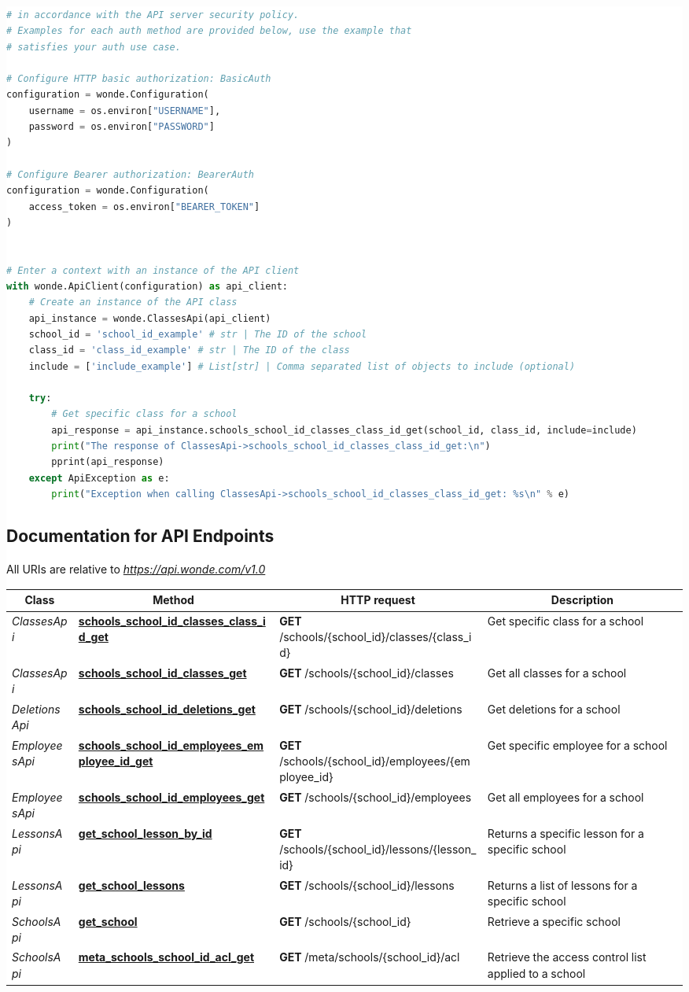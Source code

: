```python
# in accordance with the API server security policy.
# Examples for each auth method are provided below, use the example that
# satisfies your auth use case.

# Configure HTTP basic authorization: BasicAuth
configuration = wonde.Configuration(
    username = os.environ["USERNAME"],
    password = os.environ["PASSWORD"]
)

# Configure Bearer authorization: BearerAuth
configuration = wonde.Configuration(
    access_token = os.environ["BEARER_TOKEN"]
)


# Enter a context with an instance of the API client
with wonde.ApiClient(configuration) as api_client:
    # Create an instance of the API class
    api_instance = wonde.ClassesApi(api_client)
    school_id = 'school_id_example' # str | The ID of the school
    class_id = 'class_id_example' # str | The ID of the class
    include = ['include_example'] # List[str] | Comma separated list of objects to include (optional)

    try:
        # Get specific class for a school
        api_response = api_instance.schools_school_id_classes_class_id_get(school_id, class_id, include=include)
        print("The response of ClassesApi->schools_school_id_classes_class_id_get:\n")
        pprint(api_response)
    except ApiException as e:
        print("Exception when calling ClassesApi->schools_school_id_classes_class_id_get: %s\n" % e)

```

## Documentation for API Endpoints

All URIs are relative to *https://api.wonde.com/v1.0*

Class | Method | HTTP request | Description
------------ | ------------- | ------------- | -------------
*ClassesApi* | [**schools_school_id_classes_class_id_get**](docs/ClassesApi.md#schools_school_id_classes_class_id_get) | **GET** /schools/{school_id}/classes/{class_id} | Get specific class for a school
*ClassesApi* | [**schools_school_id_classes_get**](docs/ClassesApi.md#schools_school_id_classes_get) | **GET** /schools/{school_id}/classes | Get all classes for a school
*DeletionsApi* | [**schools_school_id_deletions_get**](docs/DeletionsApi.md#schools_school_id_deletions_get) | **GET** /schools/{school_id}/deletions | Get deletions for a school
*EmployeesApi* | [**schools_school_id_employees_employee_id_get**](docs/EmployeesApi.md#schools_school_id_employees_employee_id_get) | **GET** /schools/{school_id}/employees/{employee_id} | Get specific employee for a school
*EmployeesApi* | [**schools_school_id_employees_get**](docs/EmployeesApi.md#schools_school_id_employees_get) | **GET** /schools/{school_id}/employees | Get all employees for a school
*LessonsApi* | [**get_school_lesson_by_id**](docs/LessonsApi.md#get_school_lesson_by_id) | **GET** /schools/{school_id}/lessons/{lesson_id} | Returns a specific lesson for a specific school
*LessonsApi* | [**get_school_lessons**](docs/LessonsApi.md#get_school_lessons) | **GET** /schools/{school_id}/lessons | Returns a list of lessons for a specific school
*SchoolsApi* | [**get_school**](docs/SchoolsApi.md#get_school) | **GET** /schools/{school_id} | Retrieve a specific school
*SchoolsApi* | [**meta_schools_school_id_acl_get**](docs/SchoolsApi.md#meta_schools_school_id_acl_get) | **GET** /meta/schools/{school_id}/acl | Retrieve the access control list applied to a school